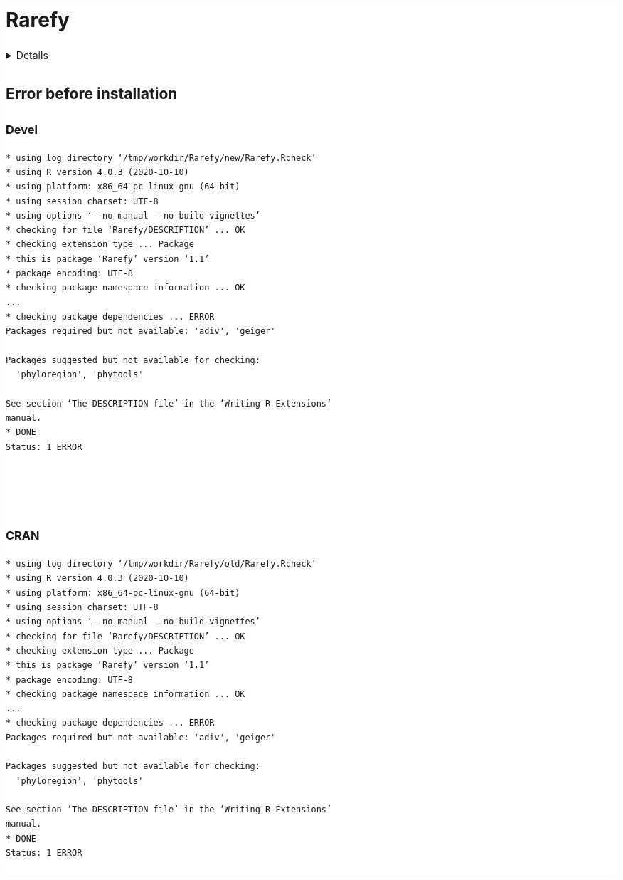 # Rarefy

<details></details>

## Error before installation

### Devel

```
* using log directory ‘/tmp/workdir/Rarefy/new/Rarefy.Rcheck’
* using R version 4.0.3 (2020-10-10)
* using platform: x86_64-pc-linux-gnu (64-bit)
* using session charset: UTF-8
* using options ‘--no-manual --no-build-vignettes’
* checking for file ‘Rarefy/DESCRIPTION’ ... OK
* checking extension type ... Package
* this is package ‘Rarefy’ version ‘1.1’
* package encoding: UTF-8
* checking package namespace information ... OK
...
* checking package dependencies ... ERROR
Packages required but not available: 'adiv', 'geiger'

Packages suggested but not available for checking:
  'phyloregion', 'phytools'

See section ‘The DESCRIPTION file’ in the ‘Writing R Extensions’
manual.
* DONE
Status: 1 ERROR





```
### CRAN

```
* using log directory ‘/tmp/workdir/Rarefy/old/Rarefy.Rcheck’
* using R version 4.0.3 (2020-10-10)
* using platform: x86_64-pc-linux-gnu (64-bit)
* using session charset: UTF-8
* using options ‘--no-manual --no-build-vignettes’
* checking for file ‘Rarefy/DESCRIPTION’ ... OK
* checking extension type ... Package
* this is package ‘Rarefy’ version ‘1.1’
* package encoding: UTF-8
* checking package namespace information ... OK
...
* checking package dependencies ... ERROR
Packages required but not available: 'adiv', 'geiger'

Packages suggested but not available for checking:
  'phyloregion', 'phytools'

See section ‘The DESCRIPTION file’ in the ‘Writing R Extensions’
manual.
* DONE
Status: 1 ERROR


```